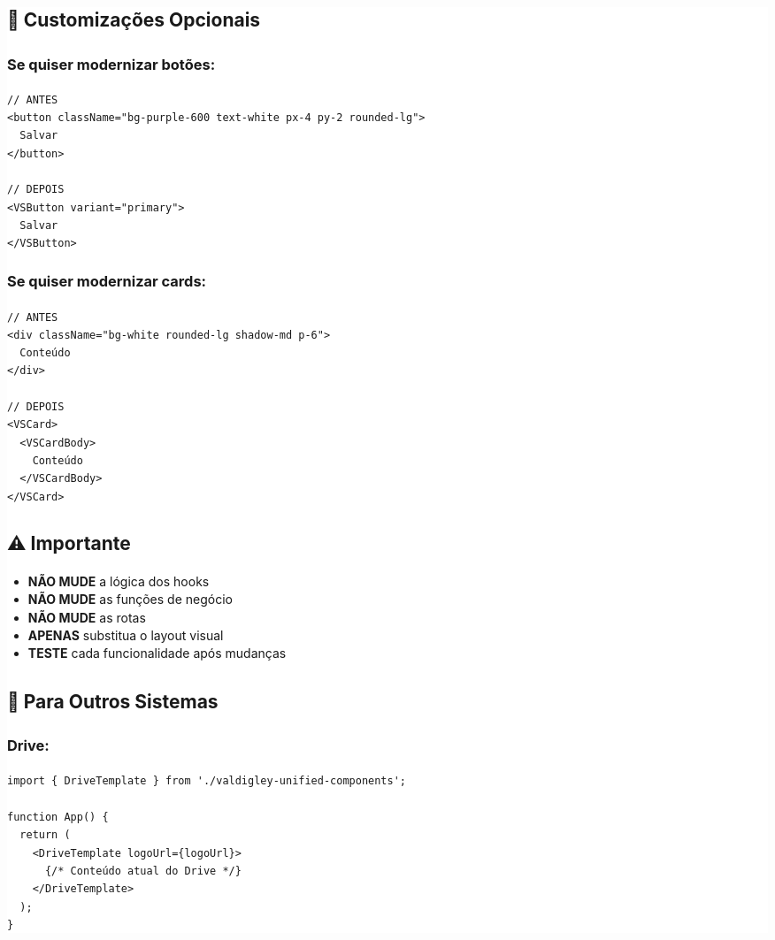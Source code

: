 ## 🔧 Customizações Opcionais

### **Se quiser modernizar botões:**
```tsx
// ANTES
<button className="bg-purple-600 text-white px-4 py-2 rounded-lg">
  Salvar
</button>

// DEPOIS
<VSButton variant="primary">
  Salvar
</VSButton>
```

### **Se quiser modernizar cards:**
```tsx
// ANTES
<div className="bg-white rounded-lg shadow-md p-6">
  Conteúdo
</div>

// DEPOIS
<VSCard>
  <VSCardBody>
    Conteúdo
  </VSCardBody>
</VSCard>
```

## ⚠️ Importante

- **NÃO MUDE** a lógica dos hooks
- **NÃO MUDE** as funções de negócio
- **NÃO MUDE** as rotas
- **APENAS** substitua o layout visual
- **TESTE** cada funcionalidade após mudanças

## 🎯 Para Outros Sistemas

### **Drive:**
```tsx
import { DriveTemplate } from './valdigley-unified-components';

function App() {
  return (
    <DriveTemplate logoUrl={logoUrl}>
      {/* Conteúdo atual do Drive */}
    </DriveTemplate>
  );
}
```
